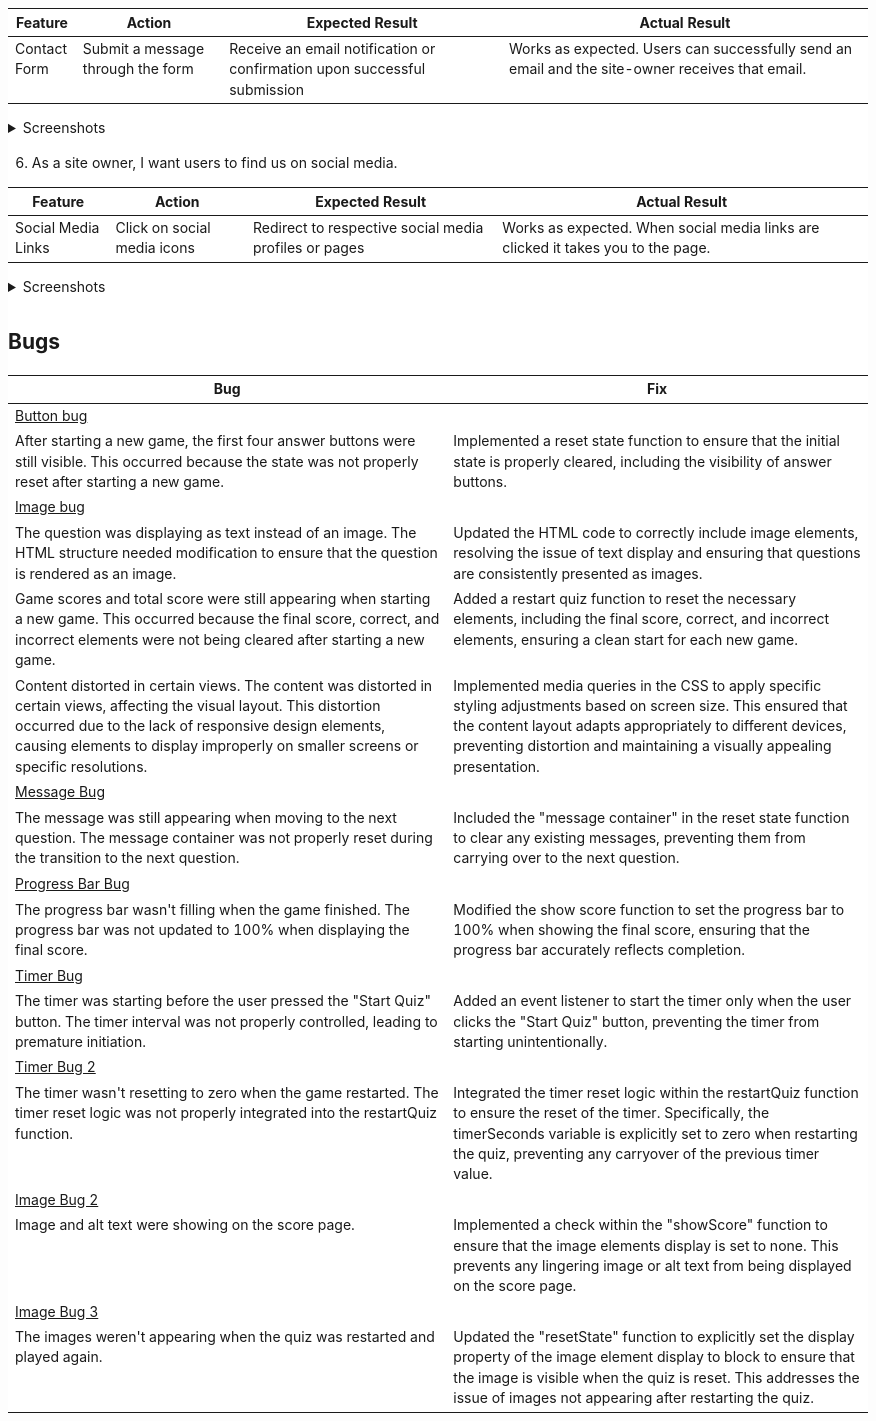 | **Feature** | **Action** | **Expected Result** | **Actual Result** |
|-------------|------------|---------------------|-------------------|
| Contact Form | Submit a message through the form | Receive an email notification or confirmation upon successful submission | Works as expected. Users can successfully send an email and the site-owner receives that email. |

<details><summary>Screenshots</summary></details>

6. As a site owner, I want users to find us on social media.

| **Feature** | **Action** | **Expected Result** | **Actual Result** |
|-------------|------------|---------------------|-------------------|
| Social Media Links | Click on social media icons | Redirect to respective social media profiles or pages | Works as expected. When social media links are clicked it takes you to the page. |

<details><summary>Screenshots</summary></details>

## Bugs 
| **Bug** | **Fix** |
| ----------- | ----------- |
| [Button bug](documentation/bugs/buttonbug.png) 
After starting a new game, the first four answer buttons were still visible. This occurred because the state was not properly reset after starting a new game.| Implemented a reset state function to ensure that the initial state is properly cleared, including the visibility of answer buttons. |
| [Image bug](documentation/bugs/imagebug.png)
 The question was displaying as text instead of an image. The HTML structure needed modification to ensure that the question is rendered as an image.  | Updated the HTML code to correctly include image elements, resolving the issue of text display and ensuring that questions are consistently presented as images. |
| Game scores and total score were still appearing when starting a new game. This occurred because the final score, correct, and incorrect elements were not being cleared after starting a new game. | Added a restart quiz function to reset the necessary elements, including the final score, correct, and incorrect elements, ensuring a clean start for each new game. |
| Content distorted in certain views. The content was distorted in certain views, affecting the visual layout. This distortion occurred due to the lack of responsive design elements, causing elements to display improperly on smaller screens or specific resolutions. | Implemented media queries in the CSS to apply specific styling adjustments based on screen size. This ensured that the content layout adapts appropriately to different devices, preventing distortion and maintaining a visually appealing presentation. |
| [Message Bug](documentation/bugs/messagebug.png) 
The message was still appearing when moving to the next question. The message container was not properly reset during the transition to the next question. | Included the "message container" in the reset state function to clear any existing messages, preventing them from carrying over to the next question. |
| [Progress Bar Bug](documentation/bugs/progressbarbug.png)
 The progress bar wasn't filling when the game finished. The progress bar was not updated to 100% when displaying the final score. | Modified the show score function to set the progress bar to 100% when showing the final score, ensuring that the progress bar accurately reflects completion. |
| [Timer Bug](documentation/bugs/timerbug.png) 
The timer was starting before the user pressed the "Start Quiz" button. The timer interval was not properly controlled, leading to premature initiation. | Added an event listener to start the timer only when the user clicks the "Start Quiz" button, preventing the timer from starting unintentionally. |
| [Timer Bug 2](documentation/bugs/timerbug2.png) 
The timer wasn't resetting to zero when the game restarted. The timer reset logic was not properly integrated into the restartQuiz function.| Integrated the timer reset logic within the restartQuiz function to ensure the reset of the timer. Specifically, the timerSeconds variable is explicitly set to zero when restarting the quiz, preventing any carryover of the previous timer value. |
| [Image Bug 2](documentation/bugs/img2bug.png) 
Image and alt text were showing on the score page. | Implemented a check within the "showScore" function to ensure that the image elements display is set to none. This prevents any lingering image or alt text from being displayed on the score page. |
| [Image Bug 3](documentation/bugs/img3bug.png) 
The images weren't appearing when the quiz was restarted and played again. | Updated the "resetState" function to explicitly set the display property of the image element display to block to ensure that the image is visible when the quiz is reset. This addresses the issue of images not appearing after restarting the quiz. |
